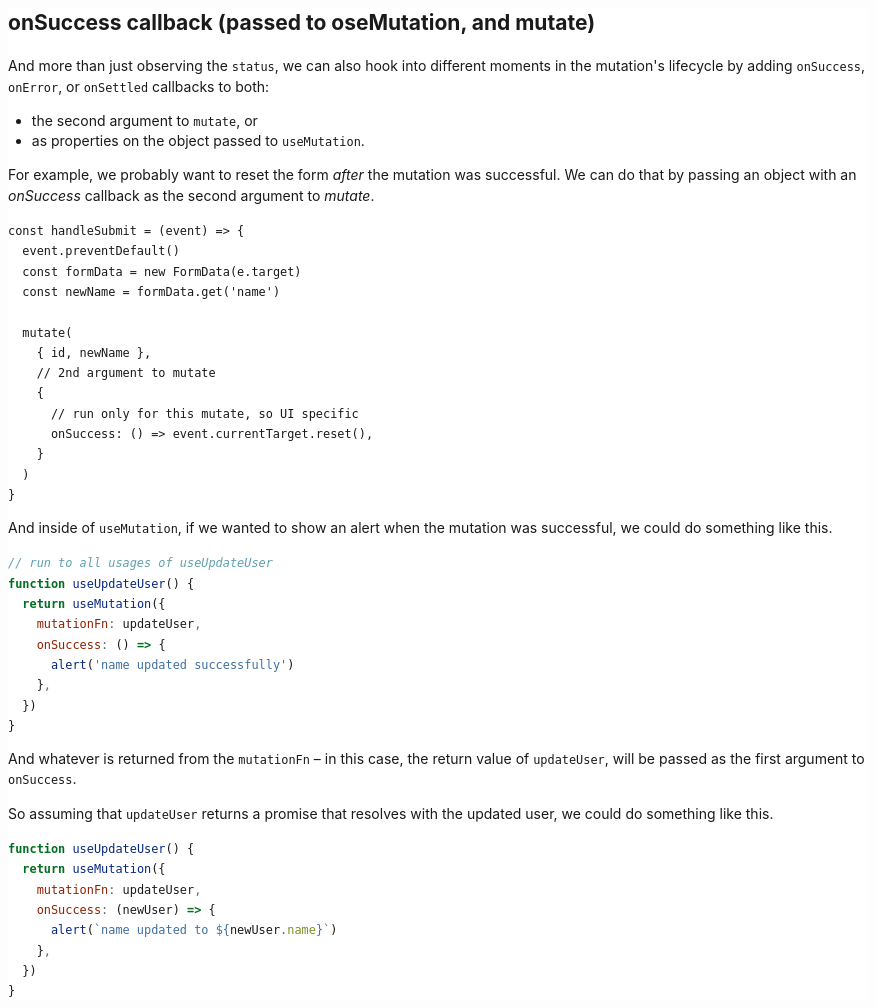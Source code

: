 ## onSuccess callback (passed to oseMutation, and mutate)

And more than just observing the `status`, we can also hook into different moments in the mutation's lifecycle by adding `onSuccess`, `onError`, or `onSettled` callbacks to both:

- the second argument to `mutate`,
  or
- as properties on the object passed to `useMutation`.

For example, we probably want to reset the form _after_ the mutation was successful. We can do that by passing an object with an _onSuccess_ callback as the second argument to _mutate_.

```tsx
const handleSubmit = (event) => {
  event.preventDefault()
  const formData = new FormData(e.target)
  const newName = formData.get('name')

  mutate(
    { id, newName },
    // 2nd argument to mutate
    {
      // run only for this mutate, so UI specific
      onSuccess: () => event.currentTarget.reset(),
    }
  )
}
```

And inside of `useMutation`, if we wanted to show an alert when the mutation was successful, we could do something like this.

```js
// run to all usages of useUpdateUser
function useUpdateUser() {
  return useMutation({
    mutationFn: updateUser,
    onSuccess: () => {
      alert('name updated successfully')
    },
  })
}
```

And whatever is returned from the `mutationFn` – in this case, the return value of `updateUser`, will be passed as the first argument to `onSuccess`.

So assuming that `updateUser` returns a promise that resolves with the updated user, we could do something like this.

```js
function useUpdateUser() {
  return useMutation({
    mutationFn: updateUser,
    onSuccess: (newUser) => {
      alert(`name updated to ${newUser.name}`)
    },
  })
}
```
